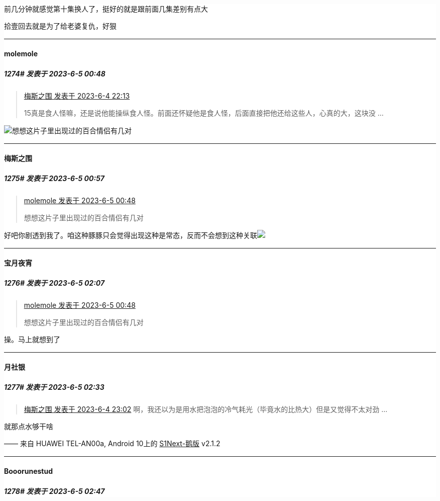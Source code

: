 前几分钟就感觉第十集换人了，挺好的就是跟前面几集差别有点大

拾壹回去就是为了给老婆复仇，好狠

*****

####  molemole  
##### 1274#       发表于 2023-6-5 00:48

<blockquote><a href="httphttps://bbs.saraba1st.com/2b/forum.php?mod=redirect&amp;goto=findpost&amp;pid=61123403&amp;ptid=2088657" target="_blank">梅斯之围 发表于 2023-6-4 22:13</a>

15真是食人怪嘛，还是说他能操纵食人怪。前面还怀疑他是食人怪，后面直接把他还给这些人，心真的大，这块没 ...</blockquote>
<img src="https://static.saraba1st.com/image/smiley/face2017/067.png" referrerpolicy="no-referrer">想想这片子里出现过的百合情侣有几对


*****

####  梅斯之围  
##### 1275#       发表于 2023-6-5 00:57

<blockquote><a href="httphttps://bbs.saraba1st.com/2b/forum.php?mod=redirect&amp;goto=findpost&amp;pid=61126096&amp;ptid=2088657" target="_blank">molemole 发表于 2023-6-5 00:48</a>

想想这片子里出现过的百合情侣有几对</blockquote>
好吧你剧透到我了。咱这种豚豚只会觉得出现这种是常态，反而不会想到这种关联<img src="https://static.saraba1st.com/image/smiley/face2017/068.png" referrerpolicy="no-referrer">


*****

####  宝月夜宵  
##### 1276#       发表于 2023-6-5 02:07

<blockquote><a href="httphttps://bbs.saraba1st.com/2b/forum.php?mod=redirect&amp;goto=findpost&amp;pid=61126096&amp;ptid=2088657" target="_blank">molemole 发表于 2023-6-5 00:48</a>

想想这片子里出现过的百合情侣有几对</blockquote>
操。马上就想到了


*****

####  月社银  
##### 1277#       发表于 2023-6-5 02:33

<blockquote><a href="httphttps://bbs.saraba1st.com/2b/forum.php?mod=redirect&amp;goto=findpost&amp;pid=61124406&amp;ptid=2088657" target="_blank">梅斯之围 发表于 2023-6-4 23:02</a>
啊，我还以为是用水把泡泡的冷气耗光（毕竟水的比热大）但是又觉得不太对劲 ...</blockquote>
就那点水够干啥

—— 来自 HUAWEI TEL-AN00a, Android 10上的 [S1Next-鹅版](https://github.com/ykrank/S1-Next/releases) v2.1.2


*****

####  Booorunestud  
##### 1278#       发表于 2023-6-5 02:47
